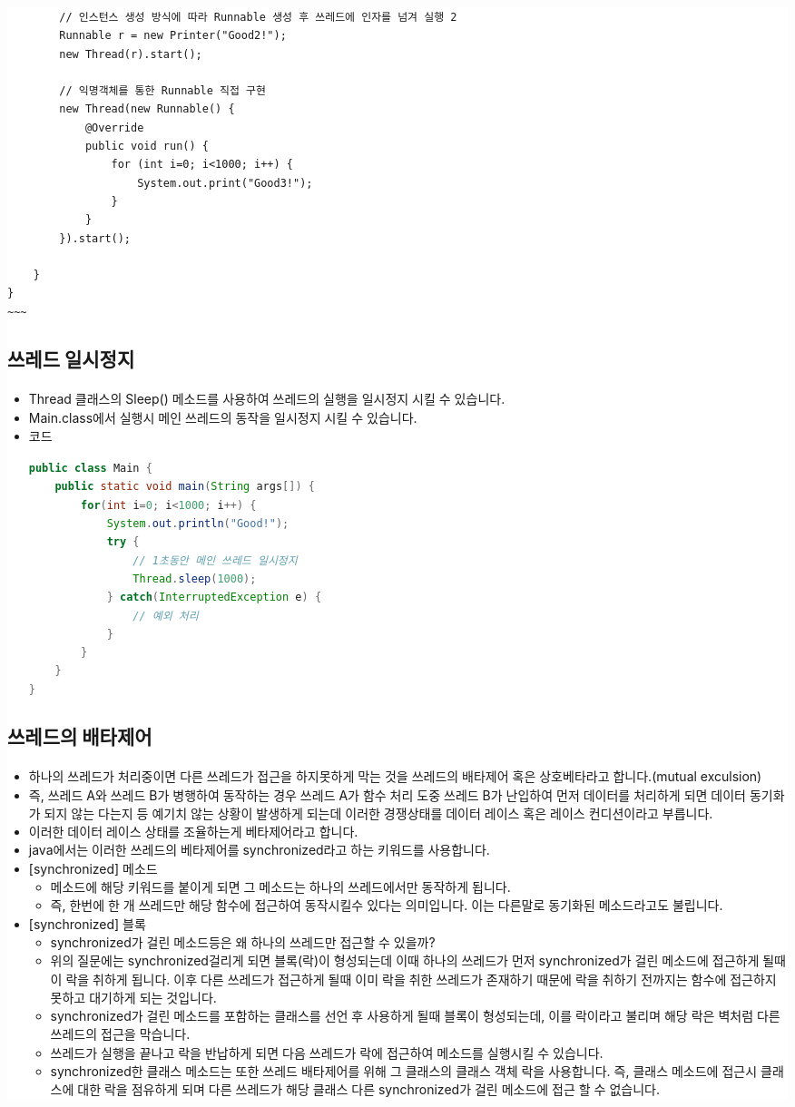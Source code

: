             // 인스턴스 생성 방식에 따라 Runnable 생성 후 쓰레드에 인자를 넘겨 실행 2
            Runnable r = new Printer("Good2!");
            new Thread(r).start();

            // 익명객체를 통한 Runnable 직접 구현
            new Thread(new Runnable() {
                @Override
                public void run() {
                    for (int i=0; i<1000; i++) {
                        System.out.print("Good3!");
                    }   
                }
            }).start();

        }
    }
    ~~~

## 쓰레드 일시정지
- Thread 클래스의 Sleep() 메소드를 사용하여 쓰레드의 실행을 일시정지 시킬 수 있습니다.
- Main.class에서 실행시 메인 쓰레드의 동작을 일시정지 시킬 수 있습니다.
- 코드
    ~~~ java
    public class Main {
        public static void main(String args[]) {
            for(int i=0; i<1000; i++) {
                System.out.println("Good!");
                try {
                    // 1초동안 메인 쓰레드 일시정지
                    Thread.sleep(1000);
                } catch(InterruptedException e) {
                    // 예외 처리
                }
            }
        }
    }
    ~~~

## 쓰레드의 배타제어
- 하나의 쓰레드가 처리중이면 다른 쓰레드가 접근을 하지못하게 막는 것을 쓰레드의 배타제어 혹은 상호베타라고 합니다.(mutual exculsion)
- 즉, 쓰레드 A와 쓰레드 B가 병행하여 동작하는 경우 쓰레드 A가 함수 처리 도중 쓰레드 B가 난입하여 먼저 데이터를 처리하게 되면 데이터 동기화가 되지 않는 다는지 등 예기치 않는 상황이 발생하게 되는데 이러한 경쟁상태를 데이터 레이스 혹은 레이스 컨디션이라고 부릅니다.
- 이러한 데이터 레이스 상태를 조율하는게 베타제어라고 합니다.
- java에서는 이러한 쓰레드의 베타제어를 synchronized라고 하는 키워드를 사용합니다.
- [synchronized] 메소드
    - 메소드에 해당 키워드를 붙이게 되면 그 메소드는 하나의 쓰레드에서만 동작하게 됩니다.
    - 즉, 한번에 한 개 쓰레드만 해당 함수에 접근하여 동작시킬수 있다는 의미입니다. 이는 다른말로 동기화된 메소드라고도 불립니다.
- [synchronized] 블록
    - synchronized가 걸린 메소드등은 왜 하나의 쓰레드만 접근할 수 있을까?
    - 위의 질문에는 synchronized걸리게 되면 블록(락)이 형성되는데 이때 하나의 쓰레드가 먼저 synchronized가 걸린 메소드에 접근하게 될때 이 락을 취하게 됩니다. 이후 다른 쓰레드가 접근하게 될때 이미 락을 취한 쓰레드가 존재하기 때문에 락을 취하기 전까지는 함수에 접근하지 못하고 대기하게 되는 것입니다.
    - synchronized가 걸린 메소드를 포함하는 클래스를 선언 후 사용하게 될때 블록이 형성되는데, 이를 락이라고 불리며 해당 락은 벽처럼 다른 쓰레드의 접근을 막습니다.
    - 쓰레드가 실행을 끝나고 락을 반납하게 되면 다음 쓰레드가 락에 접근하여 메소드를 실행시킬 수 있습니다.
    - synchronized한 클래스 메소드는 또한 쓰레드 배타제어를 위해 그 클래스의 클래스 객체 락을 사용합니다. 즉, 클래스 메소드에 접근시 클래스에 대한 락을 점유하게 되며 다른 쓰레드가 해당 클래스 다른 synchronized가 걸린 메소드에 접근 할 수 없습니다.
    